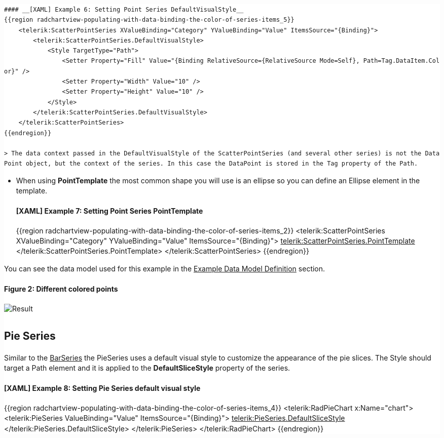 	#### __[XAML] Example 6: Setting Point Series DefaultVisualStyle__
	{{region radchartview-populating-with-data-binding-the-color-of-series-items_5}}
		<telerik:ScatterPointSeries XValueBinding="Category" YValueBinding="Value" ItemsSource="{Binding}">
			<telerik:ScatterPointSeries.DefaultVisualStyle>
				<Style TargetType="Path">
					<Setter Property="Fill" Value="{Binding RelativeSource={RelativeSource Mode=Self}, Path=Tag.DataItem.Color}" />
					<Setter Property="Width" Value="10" />
					<Setter Property="Height" Value="10" />
				</Style>
			</telerik:ScatterPointSeries.DefaultVisualStyle>
		</telerik:ScatterPointSeries>
	{{endregion}}
	
	> The data context passed in the DefaultVisualStyle of the ScatterPointSeries (and several other series) is not the DataPoint object, but the context of the series. In this case the DataPoint is stored in the Tag property of the Path.

* When using __PointTemplate__ the most common shape you will use is an ellipse so you can define an Ellipse element in the template. 
	
	#### __[XAML] Example 7: Setting Point Series PointTemplate__
	{{region radchartview-populating-with-data-binding-the-color-of-series-items_2}}
		<telerik:ScatterPointSeries XValueBinding="Category" YValueBinding="Value" ItemsSource="{Binding}">
			<telerik:ScatterPointSeries.PointTemplate>
				<DataTemplate>
					<Ellipse Width="10" Height="10" Fill="{Binding DataItem.Color}"/>
				</DataTemplate>
			</telerik:ScatterPointSeries.PointTemplate>
		</telerik:ScatterPointSeries>
	{{endregion}}

You can see the data model used for this example in the [Example Data Model Definition](#example-data-model-definition) section.
	
#### __Figure 2: Different colored points__
![Result](images/RadChartView-binding_colors_1.png)

## Pie Series      

Similar to the [BarSeries](#bar-series) the PieSeries uses a default visual style to customize the appearance of the pie slices. The Style should target a Path element and it is applied to the __DefaultSliceStyle__ property of the series.

#### __[XAML] Example 8: Setting Pie Series default visual style__
{{region radchartview-populating-with-data-binding-the-color-of-series-items_4}}
	<telerik:RadPieChart x:Name="chart">
	    <telerik:PieSeries ValueBinding="Value" ItemsSource="{Binding}">
			<telerik:PieSeries.DefaultSliceStyle>
				<Style TargetType="Path">
					<Setter Property="Fill" Value="{Binding DataItem.Color}" />
				</Style>
			</telerik:PieSeries.DefaultSliceStyle>
		</telerik:PieSeries>
	</telerik:RadPieChart>
{{endregion}}
